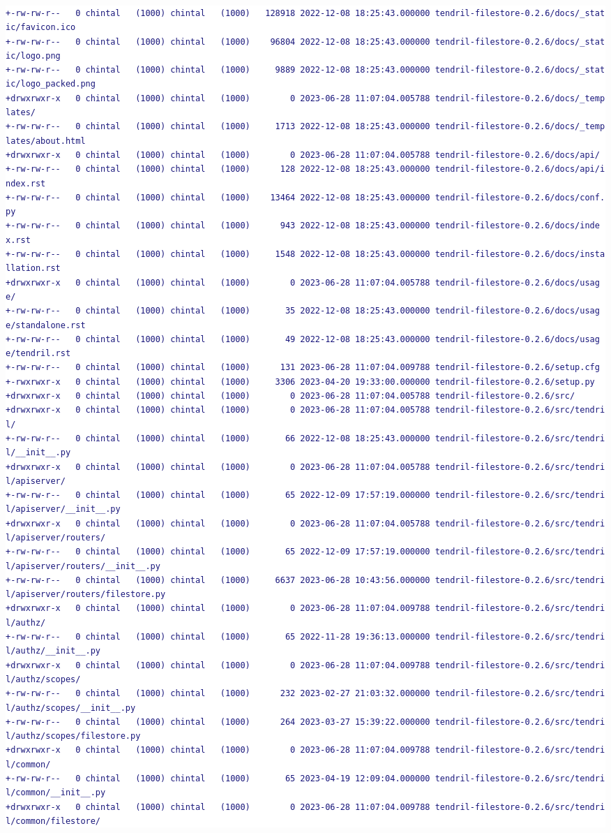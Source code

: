 ```diff
+-rw-rw-r--   0 chintal   (1000) chintal   (1000)   128918 2022-12-08 18:25:43.000000 tendril-filestore-0.2.6/docs/_static/favicon.ico
+-rw-rw-r--   0 chintal   (1000) chintal   (1000)    96804 2022-12-08 18:25:43.000000 tendril-filestore-0.2.6/docs/_static/logo.png
+-rw-rw-r--   0 chintal   (1000) chintal   (1000)     9889 2022-12-08 18:25:43.000000 tendril-filestore-0.2.6/docs/_static/logo_packed.png
+drwxrwxr-x   0 chintal   (1000) chintal   (1000)        0 2023-06-28 11:07:04.005788 tendril-filestore-0.2.6/docs/_templates/
+-rw-rw-r--   0 chintal   (1000) chintal   (1000)     1713 2022-12-08 18:25:43.000000 tendril-filestore-0.2.6/docs/_templates/about.html
+drwxrwxr-x   0 chintal   (1000) chintal   (1000)        0 2023-06-28 11:07:04.005788 tendril-filestore-0.2.6/docs/api/
+-rw-rw-r--   0 chintal   (1000) chintal   (1000)      128 2022-12-08 18:25:43.000000 tendril-filestore-0.2.6/docs/api/index.rst
+-rw-rw-r--   0 chintal   (1000) chintal   (1000)    13464 2022-12-08 18:25:43.000000 tendril-filestore-0.2.6/docs/conf.py
+-rw-rw-r--   0 chintal   (1000) chintal   (1000)      943 2022-12-08 18:25:43.000000 tendril-filestore-0.2.6/docs/index.rst
+-rw-rw-r--   0 chintal   (1000) chintal   (1000)     1548 2022-12-08 18:25:43.000000 tendril-filestore-0.2.6/docs/installation.rst
+drwxrwxr-x   0 chintal   (1000) chintal   (1000)        0 2023-06-28 11:07:04.005788 tendril-filestore-0.2.6/docs/usage/
+-rw-rw-r--   0 chintal   (1000) chintal   (1000)       35 2022-12-08 18:25:43.000000 tendril-filestore-0.2.6/docs/usage/standalone.rst
+-rw-rw-r--   0 chintal   (1000) chintal   (1000)       49 2022-12-08 18:25:43.000000 tendril-filestore-0.2.6/docs/usage/tendril.rst
+-rw-rw-r--   0 chintal   (1000) chintal   (1000)      131 2023-06-28 11:07:04.009788 tendril-filestore-0.2.6/setup.cfg
+-rwxrwxr-x   0 chintal   (1000) chintal   (1000)     3306 2023-04-20 19:33:00.000000 tendril-filestore-0.2.6/setup.py
+drwxrwxr-x   0 chintal   (1000) chintal   (1000)        0 2023-06-28 11:07:04.005788 tendril-filestore-0.2.6/src/
+drwxrwxr-x   0 chintal   (1000) chintal   (1000)        0 2023-06-28 11:07:04.005788 tendril-filestore-0.2.6/src/tendril/
+-rw-rw-r--   0 chintal   (1000) chintal   (1000)       66 2022-12-08 18:25:43.000000 tendril-filestore-0.2.6/src/tendril/__init__.py
+drwxrwxr-x   0 chintal   (1000) chintal   (1000)        0 2023-06-28 11:07:04.005788 tendril-filestore-0.2.6/src/tendril/apiserver/
+-rw-rw-r--   0 chintal   (1000) chintal   (1000)       65 2022-12-09 17:57:19.000000 tendril-filestore-0.2.6/src/tendril/apiserver/__init__.py
+drwxrwxr-x   0 chintal   (1000) chintal   (1000)        0 2023-06-28 11:07:04.005788 tendril-filestore-0.2.6/src/tendril/apiserver/routers/
+-rw-rw-r--   0 chintal   (1000) chintal   (1000)       65 2022-12-09 17:57:19.000000 tendril-filestore-0.2.6/src/tendril/apiserver/routers/__init__.py
+-rw-rw-r--   0 chintal   (1000) chintal   (1000)     6637 2023-06-28 10:43:56.000000 tendril-filestore-0.2.6/src/tendril/apiserver/routers/filestore.py
+drwxrwxr-x   0 chintal   (1000) chintal   (1000)        0 2023-06-28 11:07:04.009788 tendril-filestore-0.2.6/src/tendril/authz/
+-rw-rw-r--   0 chintal   (1000) chintal   (1000)       65 2022-11-28 19:36:13.000000 tendril-filestore-0.2.6/src/tendril/authz/__init__.py
+drwxrwxr-x   0 chintal   (1000) chintal   (1000)        0 2023-06-28 11:07:04.009788 tendril-filestore-0.2.6/src/tendril/authz/scopes/
+-rw-rw-r--   0 chintal   (1000) chintal   (1000)      232 2023-02-27 21:03:32.000000 tendril-filestore-0.2.6/src/tendril/authz/scopes/__init__.py
+-rw-rw-r--   0 chintal   (1000) chintal   (1000)      264 2023-03-27 15:39:22.000000 tendril-filestore-0.2.6/src/tendril/authz/scopes/filestore.py
+drwxrwxr-x   0 chintal   (1000) chintal   (1000)        0 2023-06-28 11:07:04.009788 tendril-filestore-0.2.6/src/tendril/common/
+-rw-rw-r--   0 chintal   (1000) chintal   (1000)       65 2023-04-19 12:09:04.000000 tendril-filestore-0.2.6/src/tendril/common/__init__.py
+drwxrwxr-x   0 chintal   (1000) chintal   (1000)        0 2023-06-28 11:07:04.009788 tendril-filestore-0.2.6/src/tendril/common/filestore/
```